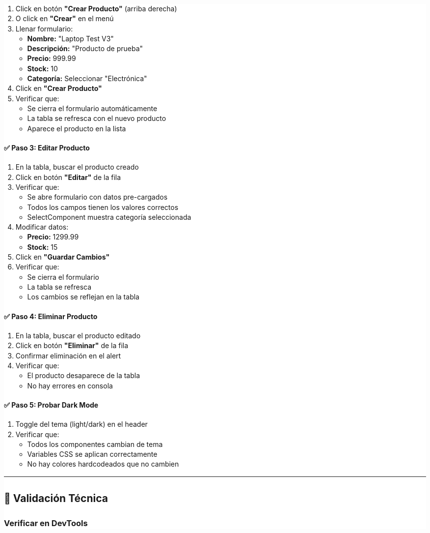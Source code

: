 1. Click en botón **"Crear Producto"** (arriba derecha)
2. O click en **"Crear"** en el menú
3. Llenar formulario:
   - **Nombre:** "Laptop Test V3"
   - **Descripción:** "Producto de prueba"
   - **Precio:** 999.99
   - **Stock:** 10
   - **Categoría:** Seleccionar "Electrónica"
4. Click en **"Crear Producto"**
5. Verificar que:
   - Se cierra el formulario automáticamente
   - La tabla se refresca con el nuevo producto
   - Aparece el producto en la lista

#### ✅ Paso 3: Editar Producto

1. En la tabla, buscar el producto creado
2. Click en botón **"Editar"** de la fila
3. Verificar que:
   - Se abre formulario con datos pre-cargados
   - Todos los campos tienen los valores correctos
   - SelectComponent muestra categoría seleccionada
4. Modificar datos:
   - **Precio:** 1299.99
   - **Stock:** 15
5. Click en **"Guardar Cambios"**
6. Verificar que:
   - Se cierra el formulario
   - La tabla se refresca
   - Los cambios se reflejan en la tabla

#### ✅ Paso 4: Eliminar Producto

1. En la tabla, buscar el producto editado
2. Click en botón **"Eliminar"** de la fila
3. Confirmar eliminación en el alert
4. Verificar que:
   - El producto desaparece de la tabla
   - No hay errores en consola

#### ✅ Paso 5: Probar Dark Mode

1. Toggle del tema (light/dark) en el header
2. Verificar que:
   - Todos los componentes cambian de tema
   - Variables CSS se aplican correctamente
   - No hay colores hardcodeados que no cambien

---

## 🧪 Validación Técnica

### Verificar en DevTools
